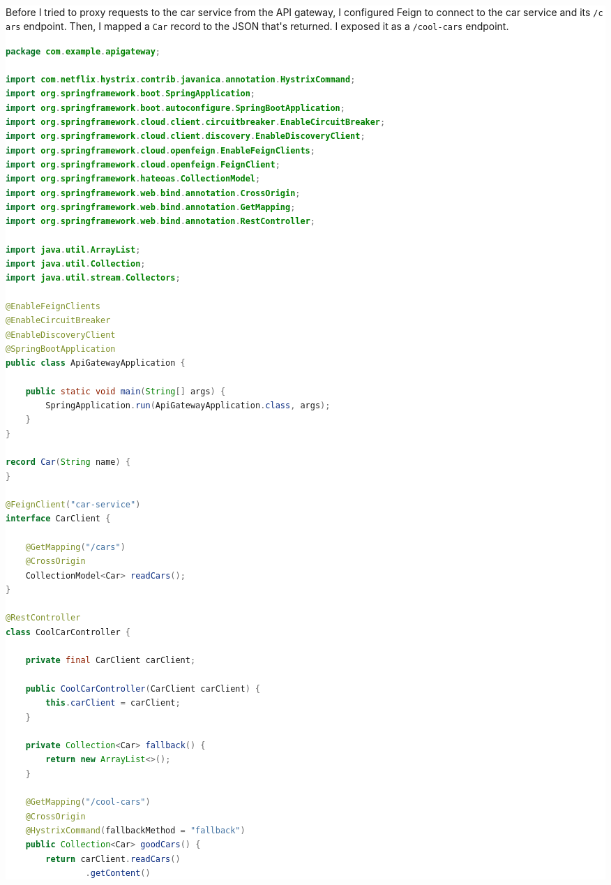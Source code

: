 Before I tried to proxy requests to the car service from the API gateway, I configured Feign to connect to the car service and its `/cars` endpoint. Then, I mapped a `Car` record to the JSON that's returned. I exposed it as a `/cool-cars` endpoint.

```java 
package com.example.apigateway;

import com.netflix.hystrix.contrib.javanica.annotation.HystrixCommand;
import org.springframework.boot.SpringApplication;
import org.springframework.boot.autoconfigure.SpringBootApplication;
import org.springframework.cloud.client.circuitbreaker.EnableCircuitBreaker;
import org.springframework.cloud.client.discovery.EnableDiscoveryClient;
import org.springframework.cloud.openfeign.EnableFeignClients;
import org.springframework.cloud.openfeign.FeignClient;
import org.springframework.hateoas.CollectionModel;
import org.springframework.web.bind.annotation.CrossOrigin;
import org.springframework.web.bind.annotation.GetMapping;
import org.springframework.web.bind.annotation.RestController;

import java.util.ArrayList;
import java.util.Collection;
import java.util.stream.Collectors;

@EnableFeignClients
@EnableCircuitBreaker
@EnableDiscoveryClient
@SpringBootApplication
public class ApiGatewayApplication {

    public static void main(String[] args) {
        SpringApplication.run(ApiGatewayApplication.class, args);
    }
}

record Car(String name) {
}

@FeignClient("car-service")
interface CarClient {

    @GetMapping("/cars")
    @CrossOrigin
    CollectionModel<Car> readCars();
}

@RestController
class CoolCarController {

    private final CarClient carClient;

    public CoolCarController(CarClient carClient) {
        this.carClient = carClient;
    }

    private Collection<Car> fallback() {
        return new ArrayList<>();
    }

    @GetMapping("/cool-cars")
    @CrossOrigin
    @HystrixCommand(fallbackMethod = "fallback")
    public Collection<Car> goodCars() {
        return carClient.readCars()
                .getContent()
```
